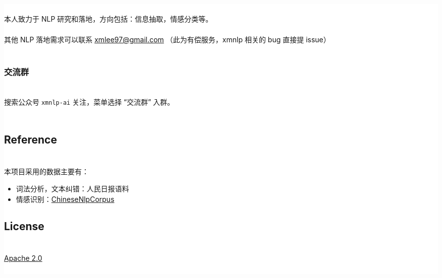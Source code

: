 <br />本人致力于 NLP 研究和落地，方向包括：信息抽取，情感分类等。<br />
<br />其他 NLP 落地需求可以联系 [xmlee97@gmail.com](mailto:xmlee97@gmail.com) （此为有偿服务，xmnlp 相关的 bug 直接提 issue）<br />
<br />

<a name="more-contact"></a>
### 交流群

<br />搜索公众号 `xmnlp-ai` 关注，菜单选择 “交流群” 入群。<br />
<br />

<a name="reference"></a>
## Reference

<br />本项目采用的数据主要有：<br />

- 词法分析，文本纠错：人民日报语料
- 情感识别：[ChineseNlpCorpus](https://github.com/SophonPlus/ChineseNlpCorpus)


<a name="license"></a>
## License

<br />[Apache 2.0](https://github.com/SeanLee97/xmnlp/blob/master/LICENSE)<br />
<br />